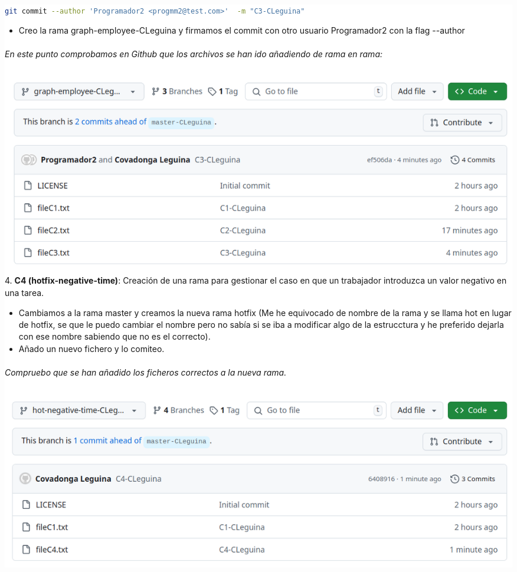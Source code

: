 ```bash
git commit --author 'Programador2 <progmm2@test.com>'  -m "C3-CLeguina"
``` 
* Creo la rama graph-employee-CLeguina y firmamos el commit con otro usuario Programador2 con la flag --author

###### En este punto comprobamos en Github que los archivos se han ido añadiendo de rama en rama:
![P2_3](/Lab2/P2.3/capturas/6.png)
4. **C4 (hotfix-negative-time)**: Creación de una rama para gestionar el caso en que un trabajador introduzca un valor negativo en una tarea.
* Cambiamos a la rama master y creamos la nueva rama hotfix (Me he equivocado de nombre de la rama y se llama hot en lugar de hotfix, se que le puedo cambiar el nombre pero no sabía si se iba a modificar algo de la estrucctura y he preferido dejarla con ese nombre sabiendo que no es el correcto).
* Añado un nuevo fichero y lo comiteo.
###### Compruebo que se han añadido los ficheros correctos a la nueva rama. 

![P2_3](/Lab2/P2.3/capturas/7.png)

